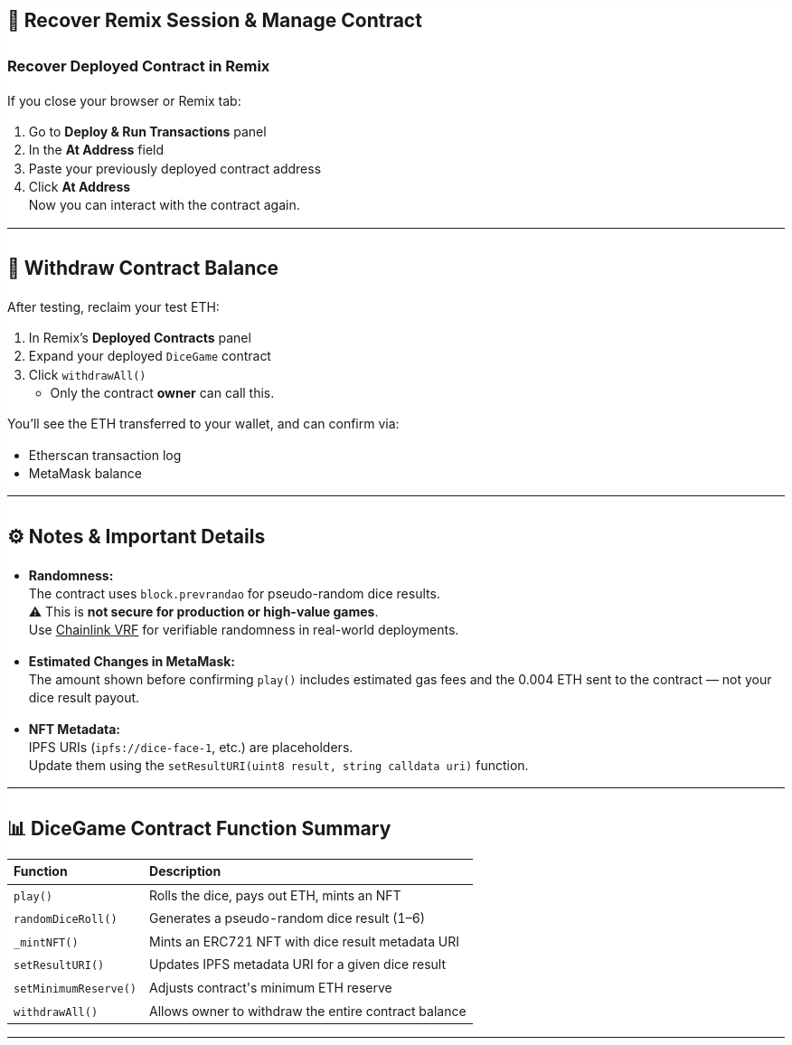 
## 🔄 Recover Remix Session & Manage Contract

### Recover Deployed Contract in Remix

If you close your browser or Remix tab:

1. Go to **Deploy & Run Transactions** panel
2. In the **At Address** field
3. Paste your previously deployed contract address
4. Click **At Address**  
Now you can interact with the contract again.

---

## 💸 Withdraw Contract Balance

After testing, reclaim your test ETH:

1. In Remix’s **Deployed Contracts** panel
2. Expand your deployed `DiceGame` contract
3. Click `withdrawAll()`
   - Only the contract **owner** can call this.

You’ll see the ETH transferred to your wallet, and can confirm via:
- Etherscan transaction log
- MetaMask balance

---

## ⚙️ Notes & Important Details

- **Randomness:**  
  The contract uses `block.prevrandao` for pseudo-random dice results.  
  ⚠️ This is **not secure for production or high-value games**.  
  Use [Chainlink VRF](https://docs.chain.link/vrf) for verifiable randomness in real-world deployments.

- **Estimated Changes in MetaMask:**  
  The amount shown before confirming `play()` includes estimated gas fees and the 0.004 ETH sent to the contract — not your dice result payout.

- **NFT Metadata:**  
  IPFS URIs (`ipfs://dice-face-1`, etc.) are placeholders.  
  Update them using the `setResultURI(uint8 result, string calldata uri)` function.

---

## 📊 DiceGame Contract Function Summary

| Function              | Description                                                   |
|:----------------------|:--------------------------------------------------------------|
| `play()`               | Rolls the dice, pays out ETH, mints an NFT                     |
| `randomDiceRoll()`     | Generates a pseudo-random dice result (1–6)                    |
| `_mintNFT()`           | Mints an ERC721 NFT with dice result metadata URI              |
| `setResultURI()`       | Updates IPFS metadata URI for a given dice result              |
| `setMinimumReserve()`  | Adjusts contract's minimum ETH reserve                         |
| `withdrawAll()`        | Allows owner to withdraw the entire contract balance           |

---